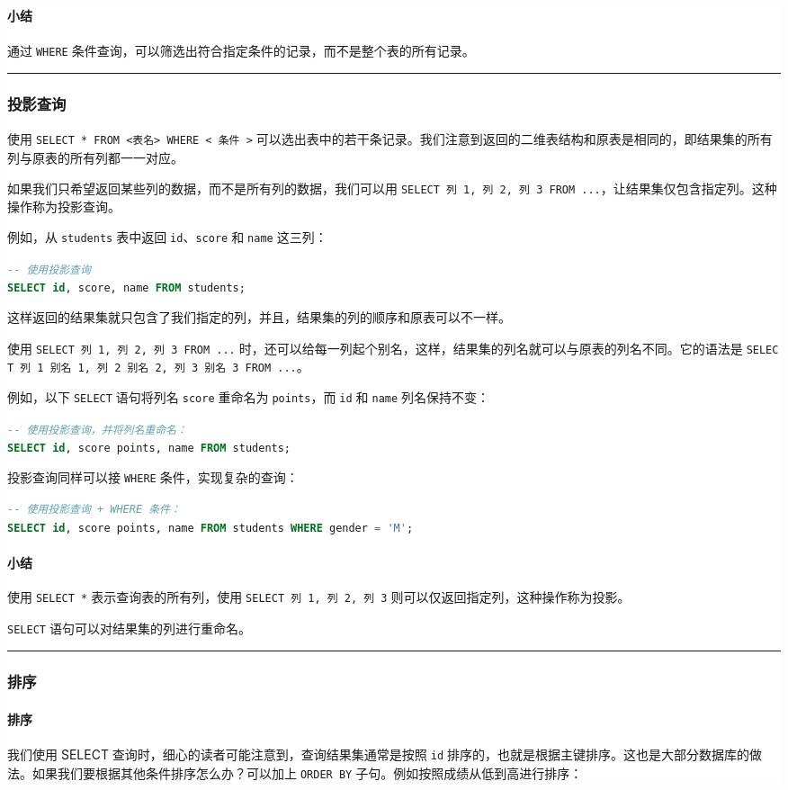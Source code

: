 

#### 小结

通过 `WHERE` 条件查询，可以筛选出符合指定条件的记录，而不是整个表的所有记录。



---



### 投影查询

使用 `SELECT * FROM <表名> WHERE < 条件 >` 可以选出表中的若干条记录。我们注意到返回的二维表结构和原表是相同的，即结果集的所有列与原表的所有列都一一对应。

如果我们只希望返回某些列的数据，而不是所有列的数据，我们可以用 `SELECT 列 1, 列 2, 列 3 FROM ...`，让结果集仅包含指定列。这种操作称为投影查询。

例如，从 `students` 表中返回 `id`、`score` 和 `name` 这三列：

```sql
-- 使用投影查询
SELECT id, score, name FROM students;
```


这样返回的结果集就只包含了我们指定的列，并且，结果集的列的顺序和原表可以不一样。

使用 `SELECT 列 1, 列 2, 列 3 FROM ...` 时，还可以给每一列起个别名，这样，结果集的列名就可以与原表的列名不同。它的语法是 `SELECT 列 1 别名 1, 列 2 别名 2, 列 3 别名 3 FROM ...`。

例如，以下 `SELECT` 语句将列名 `score` 重命名为 `points`，而 `id` 和 `name` 列名保持不变：

```sql
-- 使用投影查询，并将列名重命名：
SELECT id, score points, name FROM students;
```


投影查询同样可以接 `WHERE` 条件，实现复杂的查询：

```sql
-- 使用投影查询 + WHERE 条件：
SELECT id, score points, name FROM students WHERE gender = 'M';
```



#### 小结

使用 `SELECT *` 表示查询表的所有列，使用 `SELECT 列 1, 列 2, 列 3` 则可以仅返回指定列，这种操作称为投影。

`SELECT` 语句可以对结果集的列进行重命名。



---



### 排序

#### 排序

我们使用 SELECT 查询时，细心的读者可能注意到，查询结果集通常是按照 `id` 排序的，也就是根据主键排序。这也是大部分数据库的做法。如果我们要根据其他条件排序怎么办？可以加上 `ORDER BY` 子句。例如按照成绩从低到高进行排序：
